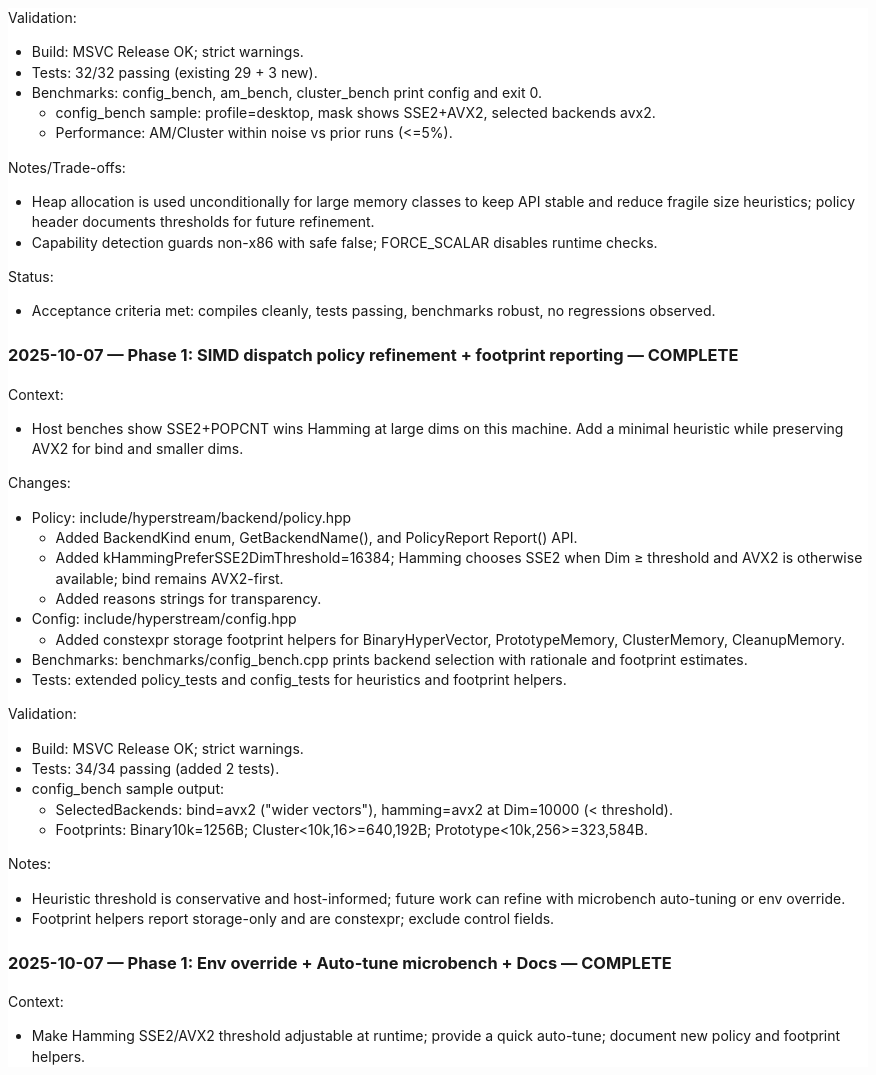 Validation:
- Build: MSVC Release OK; strict warnings.
- Tests: 32/32 passing (existing 29 + 3 new).
- Benchmarks: config_bench, am_bench, cluster_bench print config and exit 0.
  - config_bench sample: profile=desktop, mask shows SSE2+AVX2, selected backends avx2.
  - Performance: AM/Cluster within noise vs prior runs (<=5%).

Notes/Trade-offs:
- Heap allocation is used unconditionally for large memory classes to keep API stable and reduce fragile size heuristics; policy header documents thresholds for future refinement.
- Capability detection guards non-x86 with safe false; FORCE_SCALAR disables runtime checks.

Status:
- Acceptance criteria met: compiles cleanly, tests passing, benchmarks robust, no regressions observed.


### 2025-10-07 — Phase 1: SIMD dispatch policy refinement + footprint reporting — COMPLETE
Context:
- Host benches show SSE2+POPCNT wins Hamming at large dims on this machine. Add a minimal heuristic while preserving AVX2 for bind and smaller dims.

Changes:
- Policy: include/hyperstream/backend/policy.hpp
  - Added BackendKind enum, GetBackendName(), and PolicyReport Report<Dim>() API.
  - Added kHammingPreferSSE2DimThreshold=16384; Hamming chooses SSE2 when Dim ≥ threshold and AVX2 is otherwise available; bind remains AVX2-first.
  - Added reasons strings for transparency.
- Config: include/hyperstream/config.hpp
  - Added constexpr storage footprint helpers for BinaryHyperVector, PrototypeMemory, ClusterMemory, CleanupMemory.
- Benchmarks: benchmarks/config_bench.cpp prints backend selection with rationale and footprint estimates.
- Tests: extended policy_tests and config_tests for heuristics and footprint helpers.

Validation:
- Build: MSVC Release OK; strict warnings.
- Tests: 34/34 passing (added 2 tests).
- config_bench sample output:
  - SelectedBackends: bind=avx2 ("wider vectors"), hamming=avx2 at Dim=10000 (< threshold).
  - Footprints: Binary10k=1256B; Cluster<10k,16>=640,192B; Prototype<10k,256>=323,584B.

Notes:
- Heuristic threshold is conservative and host-informed; future work can refine with microbench auto-tuning or env override.
- Footprint helpers report storage-only and are constexpr; exclude control fields.


### 2025-10-07 — Phase 1: Env override + Auto-tune microbench + Docs — COMPLETE
Context:
- Make Hamming SSE2/AVX2 threshold adjustable at runtime; provide a quick auto-tune; document new policy and footprint helpers.
